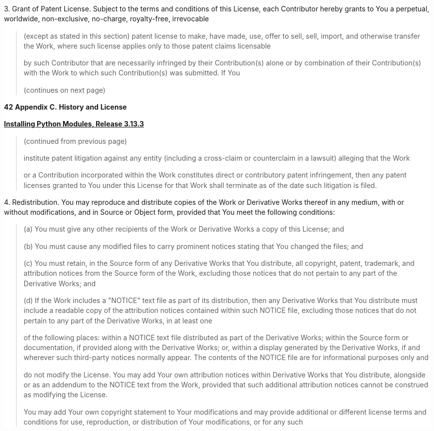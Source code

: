 3\. Grant of Patent License. Subject to the terms and conditions of this
License, each Contributor hereby grants to You a perpetual, worldwide,
non-exclusive, no-charge, royalty-free, irrevocable

> (except as stated in this section) patent license to make, have made,
> use, offer to sell, sell, import, and otherwise transfer the Work,
> where such license applies only to those patent claims licensable
>
> by such Contributor that are necessarily infringed by their
> Contribution(s) alone or by combination of their Contribution(s) with
> the Work to which such Contribution(s) was submitted. If You
>
> (continues on next page)

**42** **Appendix** **C.** **History** **and** **License**

**<u>Installing Python Modules, Release 3.13.3</u>**

> (continued from previous page)
>
> institute patent litigation against any entity (including a
> cross-claim or counterclaim in a lawsuit) alleging that the Work
>
> or a Contribution incorporated within the Work constitutes direct or
> contributory patent infringement, then any patent licenses granted to
> You under this License for that Work shall terminate as of the date
> such litigation is filed.

4\. Redistribution. You may reproduce and distribute copies of the Work
or Derivative Works thereof in any medium, with or without
modifications, and in Source or Object form, provided that You meet the
following conditions:

> \(a\) You must give any other recipients of the Work or Derivative
> Works a copy of this License; and
>
> \(b\) You must cause any modified files to carry prominent notices
> stating that You changed the files; and
>
> \(c\) You must retain, in the Source form of any Derivative Works that
> You distribute, all copyright, patent, trademark, and attribution
> notices from the Source form of the Work, excluding those notices that
> do not pertain to any part of the Derivative Works; and
>
> \(d\) If the Work includes a "NOTICE" text file as part of its
> distribution, then any Derivative Works that You distribute must
> include a readable copy of the attribution notices contained within
> such NOTICE file, excluding those notices that do not pertain to any
> part of the Derivative Works, in at least one
>
> of the following places: within a NOTICE text file distributed as part
> of the Derivative Works; within the Source form or documentation, if
> provided along with the Derivative Works; or, within a display
> generated by the Derivative Works, if and wherever such third-party
> notices normally appear. The contents of the NOTICE file are for
> informational purposes only and
>
> do not modify the License. You may add Your own attribution notices
> within Derivative Works that You distribute, alongside or as an
> addendum to the NOTICE text from the Work, provided that such
> additional attribution notices cannot be construed as modifying the
> License.
>
> You may add Your own copyright statement to Your modifications and may
> provide additional or different license terms and conditions for use,
> reproduction, or distribution of Your modifications, or for any such